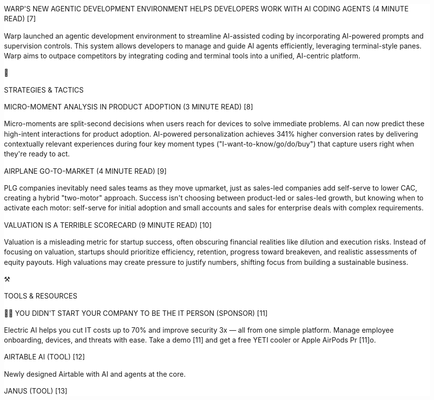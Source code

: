  WARP'S NEW AGENTIC DEVELOPMENT ENVIRONMENT HELPS DEVELOPERS WORK WITH
AI CODING AGENTS (4 MINUTE READ) [7] 

 Warp launched an agentic development environment to streamline
AI-assisted coding by incorporating AI-powered prompts and supervision
controls. This system allows developers to manage and guide AI agents
efficiently, leveraging terminal-style panes. Warp aims to outpace
competitors by integrating coding and terminal tools into a unified,
AI-centric platform. 

🧠 

STRATEGIES & TACTICS

 MICRO-MOMENT ANALYSIS IN PRODUCT ADOPTION (3 MINUTE READ) [8] 

 Micro-moments are split-second decisions when users reach for devices
to solve immediate problems. AI can now predict these high-intent
interactions for product adoption. AI-powered personalization achieves
341% higher conversion rates by delivering contextually relevant
experiences during four key moment types ("I-want-to-know/go/do/buy")
that capture users right when they're ready to act. 

 AIRPLANE GO-TO-MARKET (4 MINUTE READ) [9] 

 PLG companies inevitably need sales teams as they move upmarket, just
as sales-led companies add self-serve to lower CAC, creating a hybrid
"two-motor" approach. Success isn't choosing between product-led or
sales-led growth, but knowing when to activate each motor: self-serve
for initial adoption and small accounts and sales for enterprise deals
with complex requirements. 

 VALUATION IS A TERRIBLE SCORECARD (9 MINUTE READ) [10] 

 Valuation is a misleading metric for startup success, often obscuring
financial realities like dilution and execution risks. Instead of
focusing on valuation, startups should prioritize efficiency,
retention, progress toward breakeven, and realistic assessments of
equity payouts. High valuations may create pressure to justify
numbers, shifting focus from building a sustainable business. 

⚒️ 

TOOLS & RESOURCES

 👨‍💻 YOU DIDN'T START YOUR COMPANY TO BE THE IT PERSON
(SPONSOR) [11] 

 Electric AI helps you cut IT costs up to 70% and improve security 3x
— all from one simple platform. Manage employee onboarding, devices,
and threats with ease. Take a demo [11] and get a free YETI cooler or
Apple AirPods Pr [11]o. 

 AIRTABLE AI (TOOL) [12] 

 Newly designed Airtable with AI and agents at the core. 

 JANUS (TOOL) [13] 
